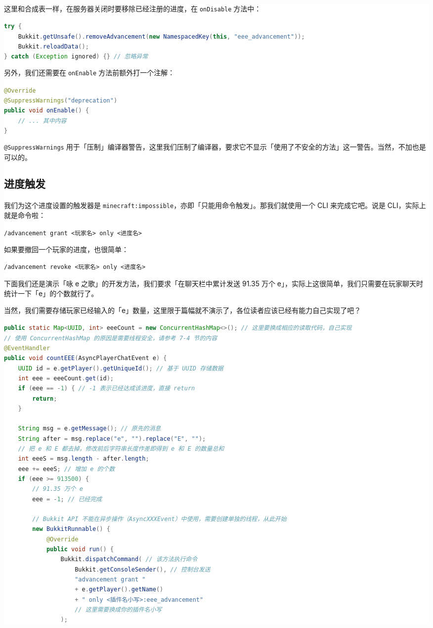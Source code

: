 这里和合成表一样，在服务器关闭时要移除已经注册的进度，在 `onDisable` 方法中：

```java
try {
    Bukkit.getUnsafe().removeAdvancement(new NamespacedKey(this, "eee_advancement"));
    Bukkit.reloadData();
} catch (Exception ignored) {} // 忽略异常
```

另外，我们还需要在 `onEnable` 方法前额外打一个注解：

```java
@Override
@SuppressWarnings("deprecation")
public void onEnable() {
    // ... 其中内容
}
```

`@SuppressWarnings` 用于「压制」编译器警告，这里我们压制了编译器，要求它不显示「使用了不安全的方法」这一警告。当然，不加也是可以的。

## 进度触发

我们为这个进度设置的触发器是 `minecraft:impossible`，亦即「只能用命令触发」。那我们就使用一个 CLI 来完成它吧。说是 CLI，实际上就是命令啦：

```
/advancement grant <玩家名> only <进度名>
```

如果要撤回一个玩家的进度，也很简单：

```
/advancement revoke <玩家名> only <进度名>
```

下面我们还是演示「咏 e 之歌」的开发方法，我们要求「在聊天栏中累计发送 91.35 万个 e」，实际上这很简单，我们只需要在玩家聊天时统计一下「e」的个数就行了。

当然，我们需要存储玩家已经输入的「e」数量，这里限于篇幅就不演示了，各位读者应该已经有能力自己实现了吧？

```java
public static Map<UUID, int> eeeCount = new ConcurrentHashMap<>(); // 这里要换成相应的读取代码，自己实现
// 使用 ConcurrentHashMap 的原因是需要线程安全，请参考 7-4 节的内容
@EventHandler
public void countEEE(AsyncPlayerChatEvent e) {
    UUID id = e.getPlayer().getUniqueId(); // 基于 UUID 存储数据
    int eee = eeeCount.get(id);
    if (eee == -1) { // -1 表示已经达成该进度，直接 return
        return;
    }
    
    String msg = e.getMessage(); // 原先的消息
    String after = msg.replace("e", "").replace("E", "");
    // 把 e 和 E 都去掉，修改前后字符串长度作差即得到 e 和 E 的数量总和
    int eeeS = msg.length - after.length;
    eee += eeeS; // 增加 e 的个数
    if (eee >= 913500) {
        // 91.35 万个 e
        eee = -1; // 已经完成
        
        // Bukkit API 不能在异步操作（AsyncXXXEvent）中使用，需要创建单独的线程，从此开始
        new BukkitRunnable() {
            @Override
            public void run() {
                Bukkit.dispatchCommand( // 该方法执行命令
                    Bukkit.getConsoleSender(), // 控制台发送
                    "advancement grant "
                    + e.getPlayer().getName()
                    + " only <插件名小写>:eee_advancement"
                    // 这里需要换成你的插件名小写
                );
```